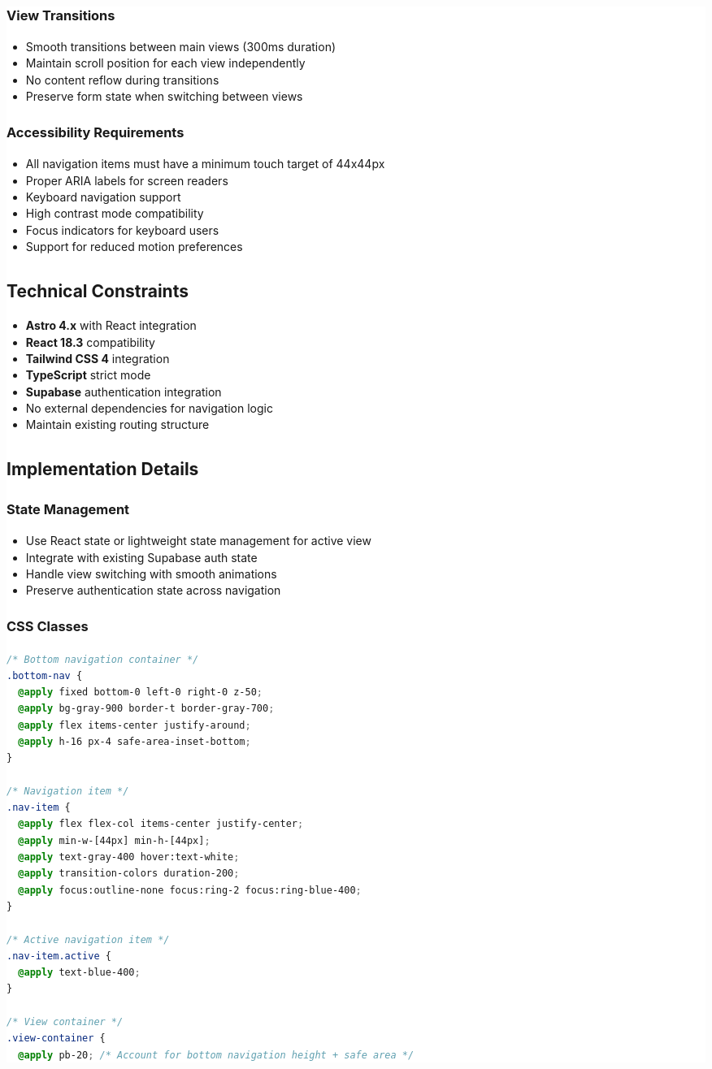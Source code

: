 ### View Transitions

- Smooth transitions between main views (300ms duration)
- Maintain scroll position for each view independently
- No content reflow during transitions
- Preserve form state when switching between views

### Accessibility Requirements

- All navigation items must have a minimum touch target of 44x44px
- Proper ARIA labels for screen readers
- Keyboard navigation support
- High contrast mode compatibility
- Focus indicators for keyboard users
- Support for reduced motion preferences

## Technical Constraints

- **Astro 4.x** with React integration
- **React 18.3** compatibility
- **Tailwind CSS 4** integration
- **TypeScript** strict mode
- **Supabase** authentication integration
- No external dependencies for navigation logic
- Maintain existing routing structure

## Implementation Details

### State Management

- Use React state or lightweight state management for active view
- Integrate with existing Supabase auth state
- Handle view switching with smooth animations
- Preserve authentication state across navigation

### CSS Classes

```css
/* Bottom navigation container */
.bottom-nav {
  @apply fixed bottom-0 left-0 right-0 z-50;
  @apply bg-gray-900 border-t border-gray-700;
  @apply flex items-center justify-around;
  @apply h-16 px-4 safe-area-inset-bottom;
}

/* Navigation item */
.nav-item {
  @apply flex flex-col items-center justify-center;
  @apply min-w-[44px] min-h-[44px];
  @apply text-gray-400 hover:text-white;
  @apply transition-colors duration-200;
  @apply focus:outline-none focus:ring-2 focus:ring-blue-400;
}

/* Active navigation item */
.nav-item.active {
  @apply text-blue-400;
}

/* View container */
.view-container {
  @apply pb-20; /* Account for bottom navigation height + safe area */
```